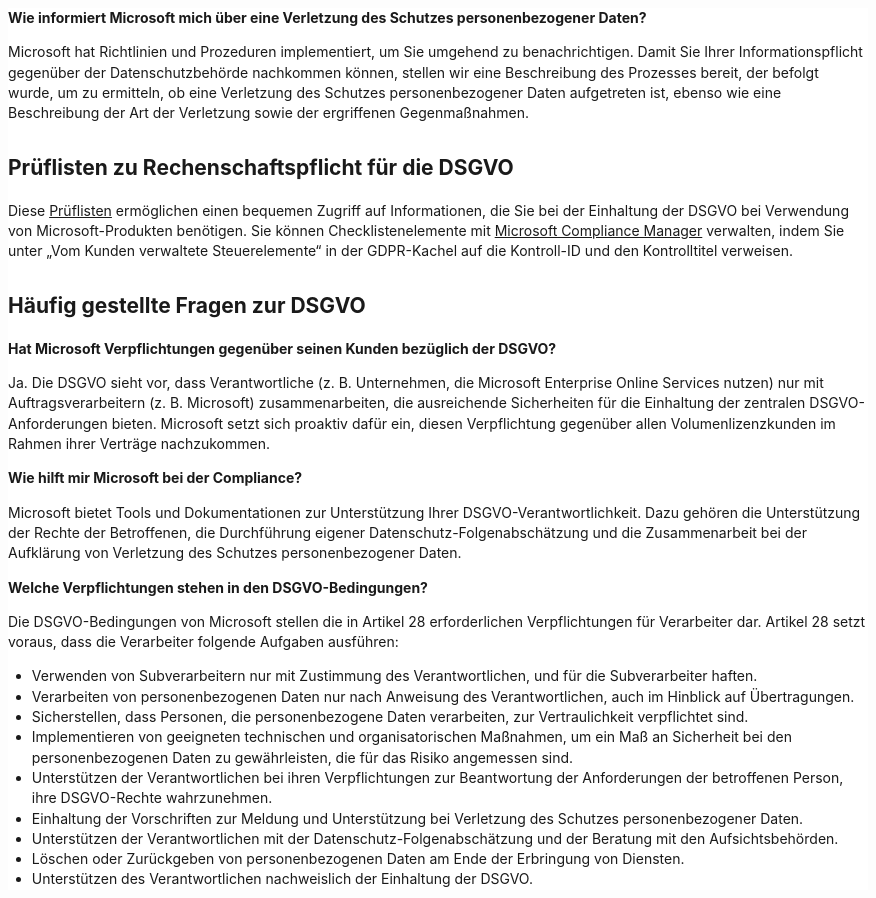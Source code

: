 **Wie informiert Microsoft mich über eine Verletzung des Schutzes personenbezogener Daten?**

Microsoft hat Richtlinien und Prozeduren implementiert, um Sie umgehend zu benachrichtigen. Damit Sie Ihrer Informationspflicht gegenüber der Datenschutzbehörde nachkommen können, stellen wir eine Beschreibung des Prozesses bereit, der befolgt wurde, um zu ermitteln, ob eine Verletzung des Schutzes personenbezogener Daten aufgetreten ist, ebenso wie eine Beschreibung der Art der Verletzung sowie der ergriffenen Gegenmaßnahmen.

## <a name="accountability-readiness-checklists-for-the-gdpr"></a>Prüflisten zu Rechenschaftspflicht für die DSGVO

Diese [Prüflisten](gdpr-arc.md) ermöglichen einen bequemen Zugriff auf Informationen, die Sie bei der Einhaltung der DSGVO bei Verwendung von Microsoft-Produkten benötigen. Sie können Checklistenelemente mit [Microsoft Compliance Manager](compliance-manager.md) verwalten, indem Sie unter „Vom Kunden verwaltete Steuerelemente“ in der GDPR-Kachel auf die Kontroll-ID und den Kontrolltitel verweisen.

## <a name="gdpr-faqs"></a>Häufig gestellte Fragen zur DSGVO

**Hat Microsoft Verpflichtungen gegenüber seinen Kunden bezüglich der DSGVO?**

Ja. Die DSGVO sieht vor, dass Verantwortliche (z. B. Unternehmen, die Microsoft Enterprise Online Services nutzen) nur mit Auftragsverarbeitern (z. B. Microsoft) zusammenarbeiten, die ausreichende Sicherheiten für die Einhaltung der zentralen DSGVO-Anforderungen bieten. Microsoft setzt sich proaktiv dafür ein, diesen Verpflichtung gegenüber allen Volumenlizenzkunden im Rahmen ihrer Verträge nachzukommen.

**Wie hilft mir Microsoft bei der Compliance?**

Microsoft bietet Tools und Dokumentationen zur Unterstützung Ihrer DSGVO-Verantwortlichkeit. Dazu gehören die Unterstützung der Rechte der Betroffenen, die Durchführung eigener Datenschutz-Folgenabschätzung und die Zusammenarbeit bei der Aufklärung von Verletzung des Schutzes personenbezogener Daten.

**Welche Verpflichtungen stehen in den DSGVO-Bedingungen?**

Die DSGVO-Bedingungen von Microsoft stellen die in Artikel 28 erforderlichen Verpflichtungen für Verarbeiter dar. Artikel 28 setzt voraus, dass die Verarbeiter folgende Aufgaben ausführen:

- Verwenden von Subverarbeitern nur mit Zustimmung des Verantwortlichen, und für die Subverarbeiter haften.
- Verarbeiten von personenbezogenen Daten nur nach Anweisung des Verantwortlichen, auch im Hinblick auf Übertragungen.
- Sicherstellen, dass Personen, die personenbezogene Daten verarbeiten, zur Vertraulichkeit verpflichtet sind.
- Implementieren von geeigneten technischen und organisatorischen Maßnahmen, um ein Maß an Sicherheit bei den personenbezogenen Daten zu gewährleisten, die für das Risiko angemessen sind.
- Unterstützen der Verantwortlichen bei ihren Verpflichtungen zur Beantwortung der Anforderungen der betroffenen Person, ihre DSGVO-Rechte wahrzunehmen.
- Einhaltung der Vorschriften zur Meldung und Unterstützung bei Verletzung des Schutzes personenbezogener Daten.
- Unterstützen der Verantwortlichen mit der Datenschutz-Folgenabschätzung und der Beratung mit den Aufsichtsbehörden.
- Löschen oder Zurückgeben von personenbezogenen Daten am Ende der Erbringung von Diensten.
- Unterstützen des Verantwortlichen nachweislich der Einhaltung der DSGVO.
